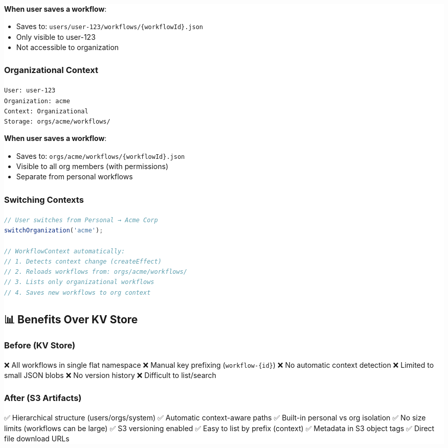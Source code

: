 **When user saves a workflow**:

- Saves to: `users/user-123/workflows/{workflowId}.json`
- Only visible to user-123
- Not accessible to organization

### Organizational Context

```
User: user-123
Organization: acme
Context: Organizational
Storage: orgs/acme/workflows/
```

**When user saves a workflow**:

- Saves to: `orgs/acme/workflows/{workflowId}.json`
- Visible to all org members (with permissions)
- Separate from personal workflows

### Switching Contexts

```typescript
// User switches from Personal → Acme Corp
switchOrganization('acme');

// WorkflowContext automatically:
// 1. Detects context change (createEffect)
// 2. Reloads workflows from: orgs/acme/workflows/
// 3. Lists only organizational workflows
// 4. Saves new workflows to org context
```

## 📊 Benefits Over KV Store

### Before (KV Store)

❌ All workflows in single flat namespace
❌ Manual key prefixing (`workflow-{id}`)
❌ No automatic context detection
❌ Limited to small JSON blobs
❌ No version history
❌ Difficult to list/search

### After (S3 Artifacts)

✅ Hierarchical structure (users/orgs/system)
✅ Automatic context-aware paths
✅ Built-in personal vs org isolation
✅ No size limits (workflows can be large)
✅ S3 versioning enabled
✅ Easy to list by prefix (context)
✅ Metadata in S3 object tags
✅ Direct file download URLs
